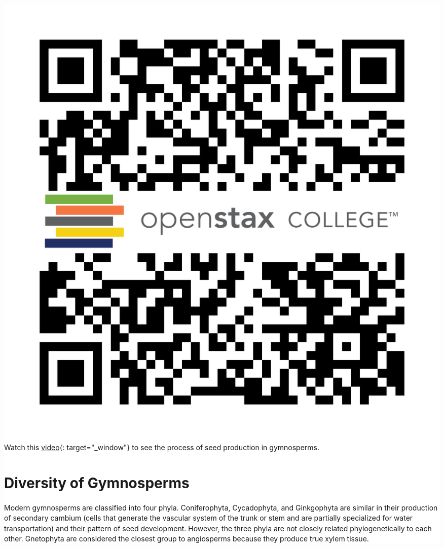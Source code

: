 <span data-type="media" data-alt="QR Code representing a URL"> ![QR Code representing a URL](../resources/gymnosperm2.png) </span>
Watch this [video][1]{: target="_window"} to see the process of seed production in gymnosperms.

</div>

# Diversity of Gymnosperms

Modern gymnosperms are classified into four phyla. Coniferophyta, Cycadophyta, and Ginkgophyta are similar in their production of secondary cambium (cells that generate the vascular system of the trunk or stem and are partially specialized for water transportation) and their pattern of seed development. However, the three phyla are not closely related phylogenetically to each other. Gnetophyta are considered the closest group to angiosperms because they produce true xylem tissue.


[1]: http://openstaxcollege.org/l/gymnosperm2
[2]: http://openstaxcollege.org/l/welwitschia2